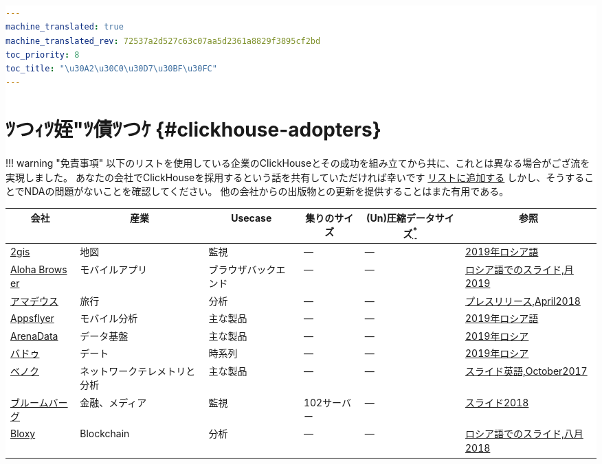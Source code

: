 ```yaml
---
machine_translated: true
machine_translated_rev: 72537a2d527c63c07aa5d2361a8829f3895cf2bd
toc_priority: 8
toc_title: "\u30A2\u30C0\u30D7\u30BF\u30FC"
---
```


# ﾂつｨﾂ姪"ﾂ債ﾂつｹ {#clickhouse-adopters}

!!! warning "免責事項"
    以下のリストを使用している企業のClickHouseとその成功を組み立てから共に、これとは異なる場合がござ流を実現しました。 あなたの会社でClickHouseを採用するという話を共有していただければ幸いです [リストに追加する](https://github.com/ClickHouse/ClickHouse/edit/master/docs/en/introduction/adopters.md) しかし、そうすることでNDAの問題がないことを確認してください。 他の会社からの出版物との更新を提供することはまた有用である。

| 会社                                                                                           | 産業                         | Usecase              | 集りのサイズ                                      | (Un)圧縮データサイズ<abbr title="of single replica"><sup>\*</sup></abbr> | 参照                                                                                                                                                                                                              |
|------------------------------------------------------------------------------------------------|------------------------------|----------------------|---------------------------------------------------|--------------------------------------------------------------------------|-------------------------------------------------------------------------------------------------------------------------------------------------------------------------------------------------------------------|
| <a href="https://2gis.ru" class="favicon">2gis</a>                                             | 地図                         | 監視                 | —                                                 | —                                                                        | [2019年ロシア語](https://youtu.be/58sPkXfq6nw)                                                                                                                                                                    |
| <a href="https://alohabrowser.com/" class="favicon">Aloha Browser</a>                          | モバイルアプリ               | ブラウザバックエンド | —                                                 | —                                                                        | [ロシア語でのスライド,月2019](https://github.com/yandex/clickhouse-presentations/blob/master/meetup22/aloha.pdf)                                                                                                  |
| <a href="https://amadeus.com/" class="favicon">アマデウス</a>                                  | 旅行                         | 分析                 | —                                                 | —                                                                        | [プレスリリース,April2018](https://www.altinity.com/blog/2018/4/5/amadeus-technologies-launches-investment-and-insights-tool-based-on-machine-learning-and-strategy-algorithms)                                   |
| <a href="https://www.appsflyer.com" class="favicon">Appsflyer</a>                              | モバイル分析                 | 主な製品             | —                                                 | —                                                                        | [2019年ロシア語](https://www.youtube.com/watch?v=M3wbRlcpBbY)                                                                                                                                                     |
| <a href="https://arenadata.tech/" class="favicon">ArenaData</a>                                | データ基盤                   | 主な製品             | —                                                 | —                                                                        | [2019年ロシア](https://github.com/ClickHouse/clickhouse-presentations/blob/master/meetup38/indexes.pdf)                                                                                                           |
| <a href="https://badoo.com" class="favicon">バドゥ</a>                                         | デート                       | 時系列               | —                                                 | —                                                                        | [2019年ロシア](https://presentations.clickhouse.tech/meetup38/forecast.pdf)                                                                                                                                       |
| <a href="https://www.benocs.com/" class="favicon">ベノク</a>                                   | ネットワークテレメトリと分析 | 主な製品             | —                                                 | —                                                                        | [スライド英語,October2017](https://github.com/ClickHouse/clickhouse-presentations/blob/master/meetup9/lpm.pdf)                                                                                                    |
| <a href="https://www.bloomberg.com/" class="favicon">ブルームバーグ</a>                        | 金融、メディア               | 監視                 | 102サーバー                                       | —                                                                        | [スライド2018](https://www.slideshare.net/Altinity/http-analytics-for-6m-requests-per-second-using-clickhouse-by-alexander-bocharov)                                                                              |
| <a href="https://bloxy.info" class="favicon">Bloxy</a>                                         | Blockchain                   | 分析                 | —                                                 | —                                                                        | [ロシア語でのスライド,八月2018](https://github.com/ClickHouse/clickhouse-presentations/blob/master/meetup17/4_bloxy.pptx)                                                                                         |
